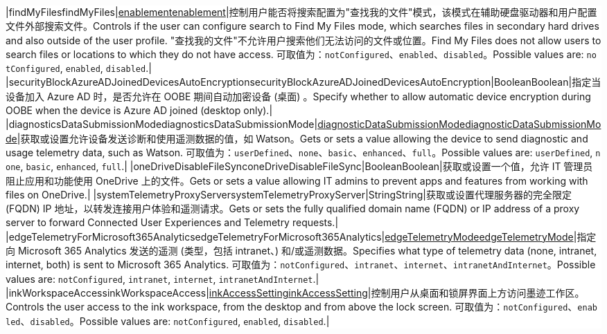 |<span data-ttu-id="e62a8-333">findMyFiles</span><span class="sxs-lookup"><span data-stu-id="e62a8-333">findMyFiles</span></span>|[<span data-ttu-id="e62a8-334">enablement</span><span class="sxs-lookup"><span data-stu-id="e62a8-334">enablement</span></span>](../resources/intune-shared-enablement.md)|<span data-ttu-id="e62a8-335">控制用户能否将搜索配置为"查找我的文件"模式，该模式在辅助硬盘驱动器和用户配置文件外部搜索文件。</span><span class="sxs-lookup"><span data-stu-id="e62a8-335">Controls if the user can configure search to Find My Files mode, which searches files in secondary hard drives and also outside of the user profile.</span></span> <span data-ttu-id="e62a8-336">"查找我的文件"不允许用户搜索他们无法访问的文件或位置。</span><span class="sxs-lookup"><span data-stu-id="e62a8-336">Find My Files does not allow users to search files or locations to which they do not have access.</span></span> <span data-ttu-id="e62a8-337">可取值为：`notConfigured`、`enabled`、`disabled`。</span><span class="sxs-lookup"><span data-stu-id="e62a8-337">Possible values are: `notConfigured`, `enabled`, `disabled`.</span></span>|
|<span data-ttu-id="e62a8-338">securityBlockAzureADJoinedDevicesAutoEncryption</span><span class="sxs-lookup"><span data-stu-id="e62a8-338">securityBlockAzureADJoinedDevicesAutoEncryption</span></span>|<span data-ttu-id="e62a8-339">Boolean</span><span class="sxs-lookup"><span data-stu-id="e62a8-339">Boolean</span></span>|<span data-ttu-id="e62a8-340">指定当设备加入 Azure AD 时，是否允许在 OOBE 期间自动加密设备 (桌面) 。</span><span class="sxs-lookup"><span data-stu-id="e62a8-340">Specify whether to allow automatic device encryption during OOBE when the device is Azure AD joined (desktop only).</span></span>|
|<span data-ttu-id="e62a8-341">diagnosticsDataSubmissionMode</span><span class="sxs-lookup"><span data-stu-id="e62a8-341">diagnosticsDataSubmissionMode</span></span>|[<span data-ttu-id="e62a8-342">diagnosticDataSubmissionMode</span><span class="sxs-lookup"><span data-stu-id="e62a8-342">diagnosticDataSubmissionMode</span></span>](../resources/intune-deviceconfig-diagnosticdatasubmissionmode.md)|<span data-ttu-id="e62a8-343">获取或设置允许设备发送诊断和使用遥测数据的值，如 Watson。</span><span class="sxs-lookup"><span data-stu-id="e62a8-343">Gets or sets a value allowing the device to send diagnostic and usage telemetry data, such as Watson.</span></span> <span data-ttu-id="e62a8-344">可取值为：`userDefined`、`none`、`basic`、`enhanced`、`full`。</span><span class="sxs-lookup"><span data-stu-id="e62a8-344">Possible values are: `userDefined`, `none`, `basic`, `enhanced`, `full`.</span></span>|
|<span data-ttu-id="e62a8-345">oneDriveDisableFileSync</span><span class="sxs-lookup"><span data-stu-id="e62a8-345">oneDriveDisableFileSync</span></span>|<span data-ttu-id="e62a8-346">Boolean</span><span class="sxs-lookup"><span data-stu-id="e62a8-346">Boolean</span></span>|<span data-ttu-id="e62a8-347">获取或设置一个值，允许 IT 管理员阻止应用和功能使用 OneDrive 上的文件。</span><span class="sxs-lookup"><span data-stu-id="e62a8-347">Gets or sets a value allowing IT admins to prevent apps and features from working with files on OneDrive.</span></span>|
|<span data-ttu-id="e62a8-348">systemTelemetryProxyServer</span><span class="sxs-lookup"><span data-stu-id="e62a8-348">systemTelemetryProxyServer</span></span>|<span data-ttu-id="e62a8-349">String</span><span class="sxs-lookup"><span data-stu-id="e62a8-349">String</span></span>|<span data-ttu-id="e62a8-350">获取或设置代理服务器的完全限定 (FQDN) IP 地址，以转发连接用户体验和遥测请求。</span><span class="sxs-lookup"><span data-stu-id="e62a8-350">Gets or sets the fully qualified domain name (FQDN) or IP address of a proxy server to forward Connected User Experiences and Telemetry requests.</span></span>|
|<span data-ttu-id="e62a8-351">edgeTelemetryForMicrosoft365Analytics</span><span class="sxs-lookup"><span data-stu-id="e62a8-351">edgeTelemetryForMicrosoft365Analytics</span></span>|[<span data-ttu-id="e62a8-352">edgeTelemetryMode</span><span class="sxs-lookup"><span data-stu-id="e62a8-352">edgeTelemetryMode</span></span>](../resources/intune-deviceconfig-edgetelemetrymode.md)|<span data-ttu-id="e62a8-353">指定向 Microsoft 365 Analytics 发送的遥测 (类型，包括 intranet、) 和/或遥测数据。</span><span class="sxs-lookup"><span data-stu-id="e62a8-353">Specifies what type of telemetry data (none, intranet, internet, both) is sent to Microsoft 365 Analytics.</span></span> <span data-ttu-id="e62a8-354">可取值为：`notConfigured`、`intranet`、`internet`、`intranetAndInternet`。</span><span class="sxs-lookup"><span data-stu-id="e62a8-354">Possible values are: `notConfigured`, `intranet`, `internet`, `intranetAndInternet`.</span></span>|
|<span data-ttu-id="e62a8-355">inkWorkspaceAccess</span><span class="sxs-lookup"><span data-stu-id="e62a8-355">inkWorkspaceAccess</span></span>|[<span data-ttu-id="e62a8-356">inkAccessSetting</span><span class="sxs-lookup"><span data-stu-id="e62a8-356">inkAccessSetting</span></span>](../resources/intune-deviceconfig-inkaccesssetting.md)|<span data-ttu-id="e62a8-357">控制用户从桌面和锁屏界面上方访问墨迹工作区。</span><span class="sxs-lookup"><span data-stu-id="e62a8-357">Controls the user access to the ink workspace, from the desktop and from above the lock screen.</span></span> <span data-ttu-id="e62a8-358">可取值为：`notConfigured`、`enabled`、`disabled`。</span><span class="sxs-lookup"><span data-stu-id="e62a8-358">Possible values are: `notConfigured`, `enabled`, `disabled`.</span></span>|